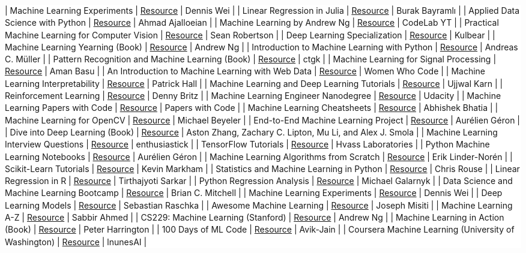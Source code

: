 | Machine Learning Experiments | [Resource](https://github.com/dennislwy/Machine-Learning-Experiments) | Dennis Wei |
| Linear Regression in Julia | [Resource](https://github.com/burakbayramli/Linear-Regression-in-Julia) | Burak Bayramlı |
| Applied Data Science with Python | [Resource](https://github.com/ahmadajal/ADS) | Ahmad Ajalloeian |
| Machine Learning by Andrew Ng | [Resource](https://github.com/CodeLab-YT/Machine-Learning) | CodeLab YT |
| Practical Machine Learning for Computer Vision | [Resource](https://github.com/spro/practical-pytorch) | Sean Robertson |
| Deep Learning Specialization | [Resource](https://github.com/Kulbear/deep-learning-coursera) | Kulbear |
| Machine Learning Yearning (Book) | [Resource](https://github.com/deeplearning-ai/machine-learning-yearning) | Andrew Ng |
| Introduction to Machine Learning with Python | [Resource](https://github.com/amueller/introduction_to_ml_with_python) | Andreas C. Müller |
| Pattern Recognition and Machine Learning (Book) | [Resource](https://github.com/ctgk/PRML) | ctgk |
| Machine Learning for Signal Processing | [Resource](https://github.com/amanbasu/awesome-signal-processing) | Aman Basu |
| An Introduction to Machine Learning with Web Data | [Resource](https://github.com/ww-tech/ww-tech.github.io) | Women Who Code |
| Machine Learning Interpretability | [Resource](https://github.com/jphall663/interpretable_machine_learning_with_python) | Patrick Hall |
| Machine Learning and Deep Learning Tutorials | [Resource](https://github.com/ujjwalkarn/Machine-Learning-Tutorials) | Ujjwal Karn |
| Reinforcement Learning | [Resource](https://github.com/dennybritz/reinforcement-learning) | Denny Britz |
| Machine Learning Engineer Nanodegree | [Resource](https://github.com/udacity/machine-learning) | Udacity |
| Machine Learning Papers with Code | [Resource](https://github.com/paperswithcode/awesome) | Papers with Code |
| Machine Learning Cheatsheets | [Resource](https://github.com/abhat222/Data-Science--Cheat-Sheet) | Abhishek Bhatia |
| Machine Learning for OpenCV | [Resource](https://github.com/mbeyeler/opencv-machine-learning) | Michael Beyeler |
| End-to-End Machine Learning Project | [Resource](https://github.com/ageron/handson-ml2/blob/master/02_end_to_end_machine_learning_project.ipynb) | Aurélien Géron |
| Dive into Deep Learning (Book) | [Resource](https://github.com/d2l-ai/d2l-en) | Aston Zhang, Zachary C. Lipton, Mu Li, and Alex J. Smola |
| Machine Learning Interview Questions | [Resource](https://github.com/enthusiastick/Machine-Learning-Interview-Questions) | enthusiastick |
| TensorFlow Tutorials | [Resource](https://github.com/Hvass-Labs/TensorFlow-Tutorials) | Hvass Laboratories |
| Python Machine Learning Notebooks | [Resource](https://github.com/ageron/handson-ml) | Aurélien Géron |
| Machine Learning Algorithms from Scratch | [Resource](https://github.com/eriklindernoren/ML-From-Scratch) | Erik Linder-Norén |
| Scikit-Learn Tutorials | [Resource](https://github.com/justmarkham/scikit-learn-videos) | Kevin Markham |
| Statistics and Machine Learning in Python | [Resource](https://github.com/rouseguy/intro2stats) | Chris Rouse |
| Linear Regression in R | [Resource](https://github.com/tirthajyoti/Stats-Maths-with-R) | Tirthajyoti Sarkar |
| Python Regression Analysis | [Resource](https://github.com/mGalarnyk/Python_Tutorials/tree/master/Regression) | Michael Galarnyk |
| Data Science and Machine Learning Bootcamp | [Resource](https://github.com/brianpm/BrianMitchell/tree/master/Notebooks) | Brian C. Mitchell |
| Machine Learning Experiments | [Resource](https://github.com/dennislwy/Machine-Learning-Experiments) | Dennis Wei |
| Deep Learning Models | [Resource](https://github.com/rasbt/deeplearning-models) | Sebastian Raschka |
| Awesome Machine Learning | [Resource](https://github.com/josephmisiti/awesome-machine-learning) | Joseph Misiti |
| Machine Learning A-Z | [Resource](https://github.com/sabbirahm3d/Machine-Learning-A-Z) | Sabbir Ahmed |
| CS229: Machine Learning (Stanford) | [Resource](https://github.com/afshinea/stanford-cs-229-machine-learning) | Andrew Ng |
| Machine Learning in Action (Book) | [Resource](https://github.com/pbharrin/machinelearninginaction) | Peter Harrington |
| 100 Days of ML Code | [Resource](https://github.com/Avik-Jain/100-Days-Of-ML-Code) | Avik-Jain |
| Coursera Machine Learning (University of Washington) | [Resource](https://github.com/lnunesAI/Coursera-ML-UW) | lnunesAI |